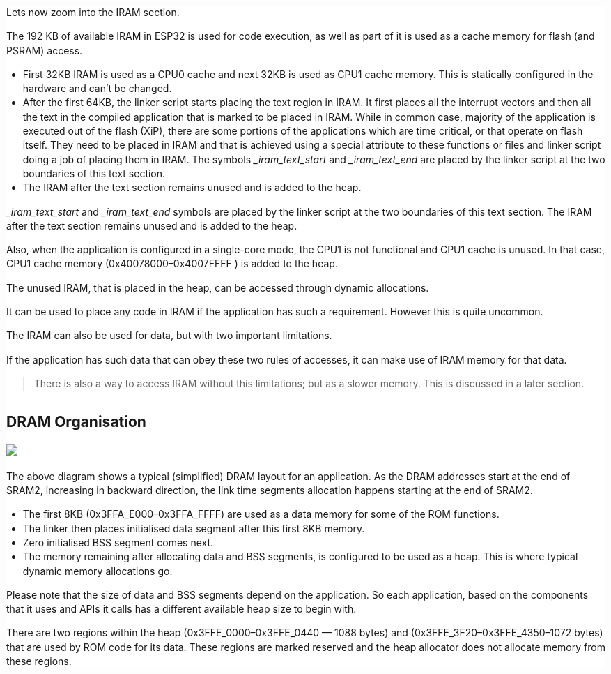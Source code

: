 Lets now zoom into the IRAM section.

The 192 KB of available IRAM in ESP32 is used for code execution, as well as part of it is used as a cache memory for flash (and PSRAM) access.

- First 32KB IRAM is used as a CPU0 cache and next 32KB is used as CPU1 cache memory. This is statically configured in the hardware and can’t be changed.
- After the first 64KB, the linker script starts placing the text region in IRAM. It first places all the interrupt vectors and then all the text in the compiled application that is marked to be placed in IRAM. While in common case, majority of the application is executed out of the flash (XiP), there are some portions of the applications which are time critical, or that operate on flash itself. They need to be placed in IRAM and that is achieved using a special attribute to these functions or files and linker script doing a job of placing them in IRAM. The symbols *_iram_text_start* and *_iram_text_end* are placed by the linker script at the two boundaries of this text section.
- The IRAM after the text section remains unused and is added to the heap.

*_iram_text_start* and *_iram_text_end* symbols are placed by the linker script at the two boundaries of this text section. The IRAM after the text section remains unused and is added to the heap.

Also, when the application is configured in a single-core mode, the CPU1 is not functional and CPU1 cache is unused. In that case, CPU1 cache memory (0x40078000–0x4007FFFF ) is added to the heap.

The unused IRAM, that is placed in the heap, can be accessed through dynamic allocations.

It can be used to place any code in IRAM if the application has such a requirement. However this is quite uncommon.

The IRAM can also be used for data, but with two important limitations.

If the application has such data that can obey these two rules of accesses, it can make use of IRAM memory for that data.

> There is also a way to access IRAM without this limitations; but as a slower memory. This is discussed in a later section.

## DRAM Organisation

![](https://miro.medium.com/v2/resize:fit:640/format:webp/1*1_PFJc2x2PJobcobn2aOpQ.png)

The above diagram shows a typical (simplified) DRAM layout for an application. As the DRAM addresses start at the end of SRAM2, increasing in backward direction, the link time segments allocation happens starting at the end of SRAM2.

- The first 8KB (0x3FFA_E000–0x3FFA_FFFF) are used as a data memory for some of the ROM functions.
- The linker then places initialised data segment after this first 8KB memory.
- Zero initialised BSS segment comes next.
- The memory remaining after allocating data and BSS segments, is configured to be used as a heap. This is where typical dynamic memory allocations go.

Please note that the size of data and BSS segments depend on the application. So each application, based on the components that it uses and APIs it calls has a different available heap size to begin with.

There are two regions within the heap (0x3FFE_0000–0x3FFE_0440 — 1088 bytes) and (0x3FFE_3F20–0x3FFE_4350–1072 bytes) that are used by ROM code for its data. These regions are marked reserved and the heap allocator does not allocate memory from these regions.
